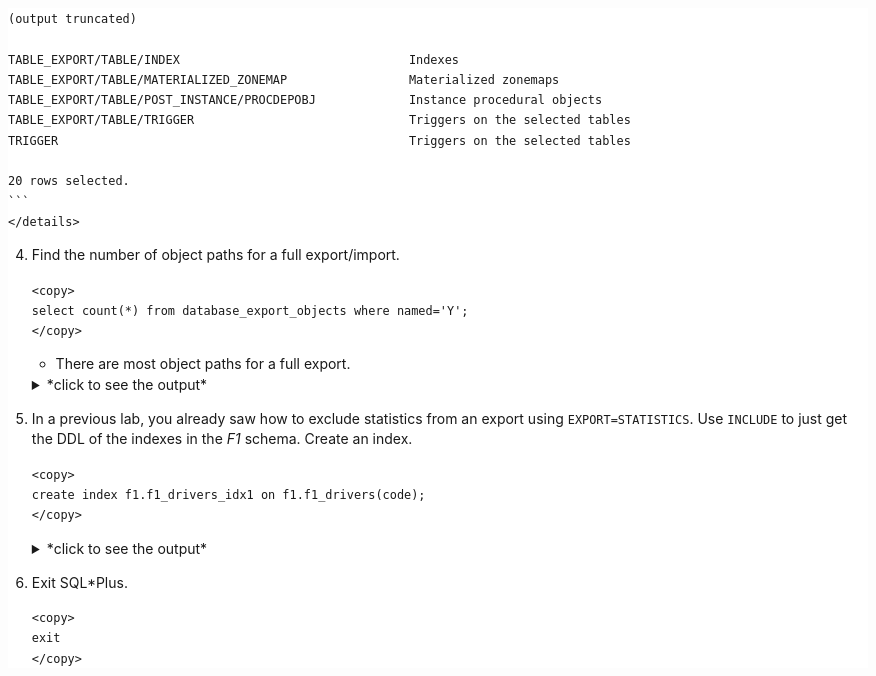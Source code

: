     (output truncated)
    
    TABLE_EXPORT/TABLE/INDEX                                Indexes
    TABLE_EXPORT/TABLE/MATERIALIZED_ZONEMAP                 Materialized zonemaps
    TABLE_EXPORT/TABLE/POST_INSTANCE/PROCDEPOBJ             Instance procedural objects
    TABLE_EXPORT/TABLE/TRIGGER                              Triggers on the selected tables
    TRIGGER                                                 Triggers on the selected tables
    
    20 rows selected.
    ```
    </details> 

4. Find the number of object paths for a full export/import.

    ```
    <copy>
    select count(*) from database_export_objects where named='Y';
    </copy>
    ```

    * There are most object paths for a full export. 

    <details>
    <summary>*click to see the output*</summary>
    ``` text
      COUNT(*)
    ----------
           329
    ```
    </details> 

5. In a previous lab, you already saw how to exclude statistics from an export using `EXPORT=STATISTICS`. Use `INCLUDE` to just get the DDL of the indexes in the *F1* schema. Create an index.

    ```
    <copy>
    create index f1.f1_drivers_idx1 on f1.f1_drivers(code);
    </copy>
    ```

    <details>
    <summary>*click to see the output*</summary>
    ``` text
    SQL> create index f1.f1_drivers_idx1 on f1.f1_drivers(code);
    
    Index created.
    ```
    </details> 

6. Exit SQL*Plus.

    ```
    <copy>
    exit
    </copy>
    ```

